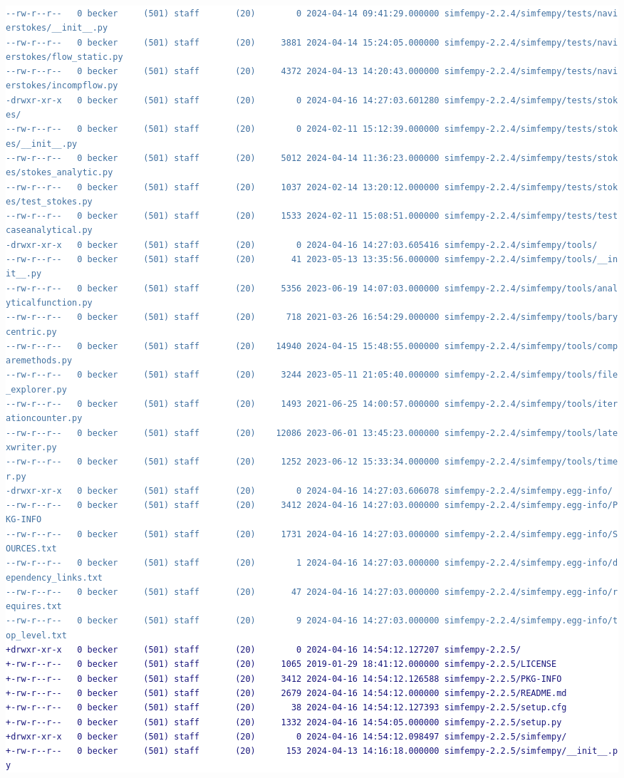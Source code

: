 ```diff
--rw-r--r--   0 becker     (501) staff       (20)        0 2024-04-14 09:41:29.000000 simfempy-2.2.4/simfempy/tests/navierstokes/__init__.py
--rw-r--r--   0 becker     (501) staff       (20)     3881 2024-04-14 15:24:05.000000 simfempy-2.2.4/simfempy/tests/navierstokes/flow_static.py
--rw-r--r--   0 becker     (501) staff       (20)     4372 2024-04-13 14:20:43.000000 simfempy-2.2.4/simfempy/tests/navierstokes/incompflow.py
-drwxr-xr-x   0 becker     (501) staff       (20)        0 2024-04-16 14:27:03.601280 simfempy-2.2.4/simfempy/tests/stokes/
--rw-r--r--   0 becker     (501) staff       (20)        0 2024-02-11 15:12:39.000000 simfempy-2.2.4/simfempy/tests/stokes/__init__.py
--rw-r--r--   0 becker     (501) staff       (20)     5012 2024-04-14 11:36:23.000000 simfempy-2.2.4/simfempy/tests/stokes/stokes_analytic.py
--rw-r--r--   0 becker     (501) staff       (20)     1037 2024-02-14 13:20:12.000000 simfempy-2.2.4/simfempy/tests/stokes/test_stokes.py
--rw-r--r--   0 becker     (501) staff       (20)     1533 2024-02-11 15:08:51.000000 simfempy-2.2.4/simfempy/tests/testcaseanalytical.py
-drwxr-xr-x   0 becker     (501) staff       (20)        0 2024-04-16 14:27:03.605416 simfempy-2.2.4/simfempy/tools/
--rw-r--r--   0 becker     (501) staff       (20)       41 2023-05-13 13:35:56.000000 simfempy-2.2.4/simfempy/tools/__init__.py
--rw-r--r--   0 becker     (501) staff       (20)     5356 2023-06-19 14:07:03.000000 simfempy-2.2.4/simfempy/tools/analyticalfunction.py
--rw-r--r--   0 becker     (501) staff       (20)      718 2021-03-26 16:54:29.000000 simfempy-2.2.4/simfempy/tools/barycentric.py
--rw-r--r--   0 becker     (501) staff       (20)    14940 2024-04-15 15:48:55.000000 simfempy-2.2.4/simfempy/tools/comparemethods.py
--rw-r--r--   0 becker     (501) staff       (20)     3244 2023-05-11 21:05:40.000000 simfempy-2.2.4/simfempy/tools/file_explorer.py
--rw-r--r--   0 becker     (501) staff       (20)     1493 2021-06-25 14:00:57.000000 simfempy-2.2.4/simfempy/tools/iterationcounter.py
--rw-r--r--   0 becker     (501) staff       (20)    12086 2023-06-01 13:45:23.000000 simfempy-2.2.4/simfempy/tools/latexwriter.py
--rw-r--r--   0 becker     (501) staff       (20)     1252 2023-06-12 15:33:34.000000 simfempy-2.2.4/simfempy/tools/timer.py
-drwxr-xr-x   0 becker     (501) staff       (20)        0 2024-04-16 14:27:03.606078 simfempy-2.2.4/simfempy.egg-info/
--rw-r--r--   0 becker     (501) staff       (20)     3412 2024-04-16 14:27:03.000000 simfempy-2.2.4/simfempy.egg-info/PKG-INFO
--rw-r--r--   0 becker     (501) staff       (20)     1731 2024-04-16 14:27:03.000000 simfempy-2.2.4/simfempy.egg-info/SOURCES.txt
--rw-r--r--   0 becker     (501) staff       (20)        1 2024-04-16 14:27:03.000000 simfempy-2.2.4/simfempy.egg-info/dependency_links.txt
--rw-r--r--   0 becker     (501) staff       (20)       47 2024-04-16 14:27:03.000000 simfempy-2.2.4/simfempy.egg-info/requires.txt
--rw-r--r--   0 becker     (501) staff       (20)        9 2024-04-16 14:27:03.000000 simfempy-2.2.4/simfempy.egg-info/top_level.txt
+drwxr-xr-x   0 becker     (501) staff       (20)        0 2024-04-16 14:54:12.127207 simfempy-2.2.5/
+-rw-r--r--   0 becker     (501) staff       (20)     1065 2019-01-29 18:41:12.000000 simfempy-2.2.5/LICENSE
+-rw-r--r--   0 becker     (501) staff       (20)     3412 2024-04-16 14:54:12.126588 simfempy-2.2.5/PKG-INFO
+-rw-r--r--   0 becker     (501) staff       (20)     2679 2024-04-16 14:54:12.000000 simfempy-2.2.5/README.md
+-rw-r--r--   0 becker     (501) staff       (20)       38 2024-04-16 14:54:12.127393 simfempy-2.2.5/setup.cfg
+-rw-r--r--   0 becker     (501) staff       (20)     1332 2024-04-16 14:54:05.000000 simfempy-2.2.5/setup.py
+drwxr-xr-x   0 becker     (501) staff       (20)        0 2024-04-16 14:54:12.098497 simfempy-2.2.5/simfempy/
+-rw-r--r--   0 becker     (501) staff       (20)      153 2024-04-13 14:16:18.000000 simfempy-2.2.5/simfempy/__init__.py
```